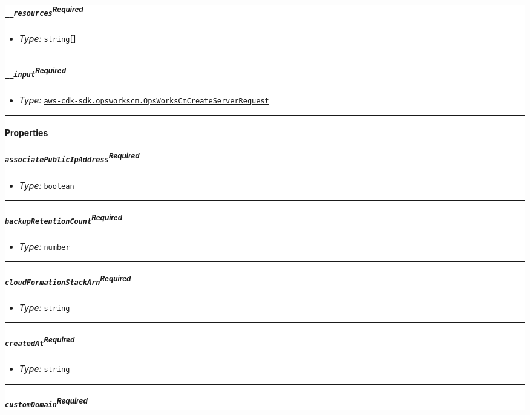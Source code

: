 
##### `__resources`<sup>Required</sup> <a name="aws-cdk-sdk.opsworkscm.OpsWorksCMResponsesCreateServerServer.parameter.__resources"></a>

- *Type:* `string`[]

---

##### `__input`<sup>Required</sup> <a name="aws-cdk-sdk.opsworkscm.OpsWorksCMResponsesCreateServerServer.parameter.__input"></a>

- *Type:* [`aws-cdk-sdk.opsworkscm.OpsWorksCmCreateServerRequest`](#aws-cdk-sdk.opsworkscm.OpsWorksCmCreateServerRequest)

---



#### Properties <a name="Properties"></a>

##### `associatePublicIpAddress`<sup>Required</sup> <a name="aws-cdk-sdk.opsworkscm.OpsWorksCMResponsesCreateServerServer.property.associatePublicIpAddress"></a>

- *Type:* `boolean`

---

##### `backupRetentionCount`<sup>Required</sup> <a name="aws-cdk-sdk.opsworkscm.OpsWorksCMResponsesCreateServerServer.property.backupRetentionCount"></a>

- *Type:* `number`

---

##### `cloudFormationStackArn`<sup>Required</sup> <a name="aws-cdk-sdk.opsworkscm.OpsWorksCMResponsesCreateServerServer.property.cloudFormationStackArn"></a>

- *Type:* `string`

---

##### `createdAt`<sup>Required</sup> <a name="aws-cdk-sdk.opsworkscm.OpsWorksCMResponsesCreateServerServer.property.createdAt"></a>

- *Type:* `string`

---

##### `customDomain`<sup>Required</sup> <a name="aws-cdk-sdk.opsworkscm.OpsWorksCMResponsesCreateServerServer.property.customDomain"></a>
